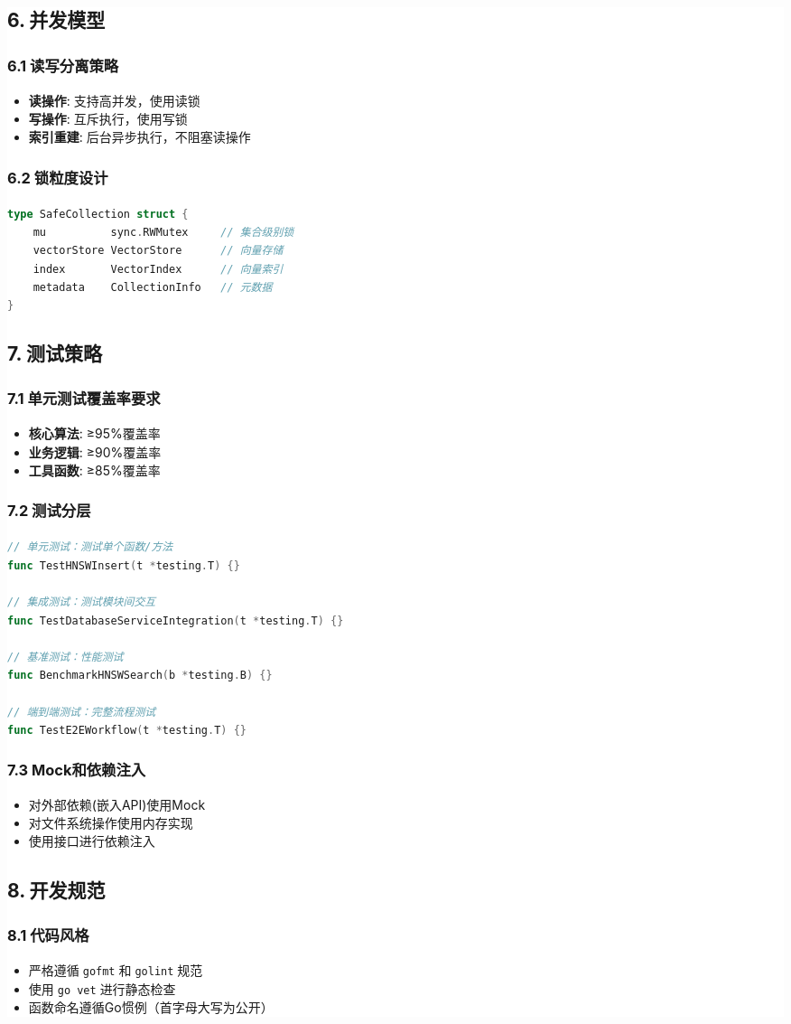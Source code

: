 ## 6. 并发模型

### 6.1 读写分离策略
- **读操作**: 支持高并发，使用读锁
- **写操作**: 互斥执行，使用写锁
- **索引重建**: 后台异步执行，不阻塞读操作

### 6.2 锁粒度设计
```go
type SafeCollection struct {
    mu          sync.RWMutex     // 集合级别锁
    vectorStore VectorStore      // 向量存储
    index       VectorIndex      // 向量索引
    metadata    CollectionInfo   // 元数据
}
```

## 7. 测试策略

### 7.1 单元测试覆盖率要求
- **核心算法**: ≥95%覆盖率
- **业务逻辑**: ≥90%覆盖率
- **工具函数**: ≥85%覆盖率

### 7.2 测试分层
```go
// 单元测试：测试单个函数/方法
func TestHNSWInsert(t *testing.T) {}

// 集成测试：测试模块间交互
func TestDatabaseServiceIntegration(t *testing.T) {}

// 基准测试：性能测试
func BenchmarkHNSWSearch(b *testing.B) {}

// 端到端测试：完整流程测试
func TestE2EWorkflow(t *testing.T) {}
```

### 7.3 Mock和依赖注入
- 对外部依赖(嵌入API)使用Mock
- 对文件系统操作使用内存实现
- 使用接口进行依赖注入

## 8. 开发规范

### 8.1 代码风格
- 严格遵循 `gofmt` 和 `golint` 规范
- 使用 `go vet` 进行静态检查
- 函数命名遵循Go惯例（首字母大写为公开）
